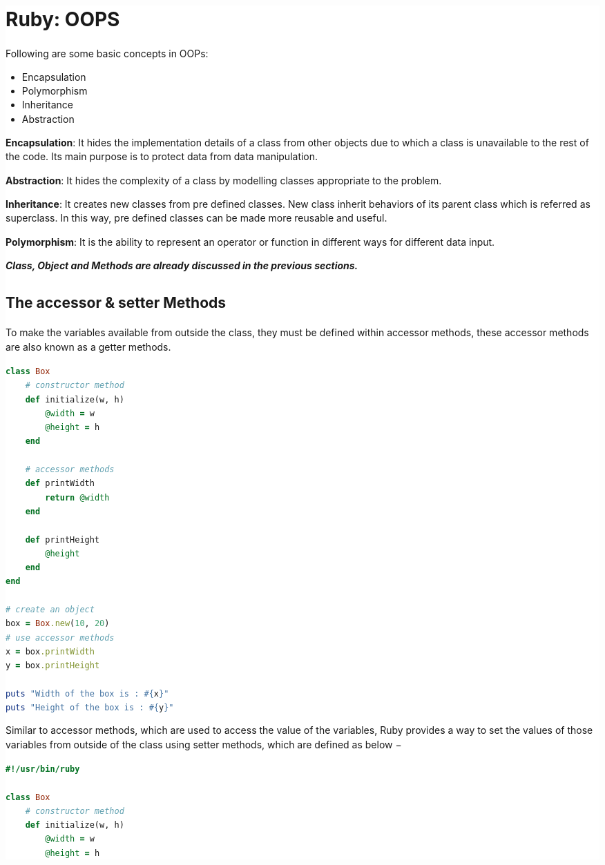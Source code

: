 # Ruby: OOPS

Following are some basic concepts in OOPs:
- Encapsulation
- Polymorphism
- Inheritance
- Abstraction

**Encapsulation**: It hides the implementation details of a class from other objects due to which a class is unavailable to the rest of the code. Its main purpose is to protect data from data manipulation.

**Abstraction**: It hides the complexity of a class by modelling classes appropriate to the problem.

**Inheritance**: It creates new classes from pre defined classes. New class inherit behaviors of its parent class which is referred as superclass. In this way, pre defined classes can be made more reusable and useful.

**Polymorphism**: It is the ability to represent an operator or function in different ways for different data input.

***Class, Object and Methods are already discussed in the previous sections.***

## The accessor & setter Methods
To make the variables available from outside the class, they must be defined within accessor methods, these accessor methods are also known as a getter methods.
```ruby
class Box
    # constructor method
    def initialize(w, h)
        @width = w
        @height = h
    end
  
    # accessor methods
    def printWidth
        return @width
    end
  
    def printHeight
        @height
    end
end
  
# create an object
box = Box.new(10, 20)
# use accessor methods
x = box.printWidth
y = box.printHeight

puts "Width of the box is : #{x}"
puts "Height of the box is : #{y}"
```
Similar to accessor methods, which are used to access the value of the variables, Ruby provides a way to set the values of those variables from outside of the class using setter methods, which are defined as below −
```ruby
#!/usr/bin/ruby

class Box
    # constructor method
    def initialize(w, h)
        @width = w
        @height = h
```